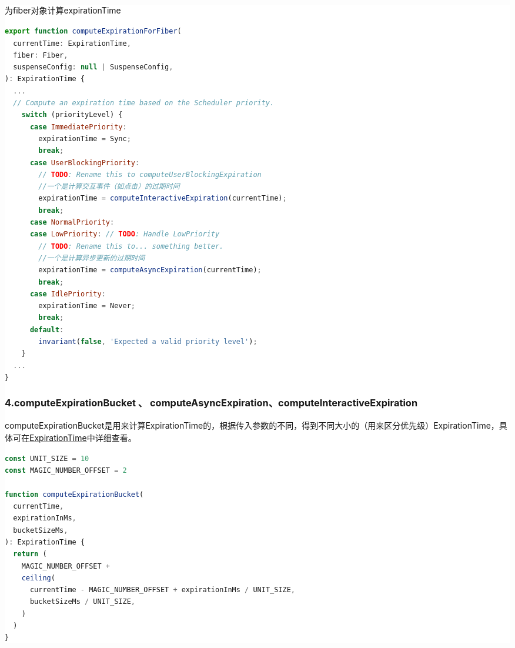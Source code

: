 为fiber对象计算expirationTime

```javascript
export function computeExpirationForFiber(
  currentTime: ExpirationTime,
  fiber: Fiber,
  suspenseConfig: null | SuspenseConfig,
): ExpirationTime {
  ...
  // Compute an expiration time based on the Scheduler priority.
    switch (priorityLevel) {
      case ImmediatePriority:
        expirationTime = Sync;
        break;
      case UserBlockingPriority:
        // TODO: Rename this to computeUserBlockingExpiration
        //一个是计算交互事件（如点击）的过期时间
        expirationTime = computeInteractiveExpiration(currentTime);
        break;
      case NormalPriority:
      case LowPriority: // TODO: Handle LowPriority
        // TODO: Rename this to... something better.
        //一个是计算异步更新的过期时间
        expirationTime = computeAsyncExpiration(currentTime);
        break;
      case IdlePriority:
        expirationTime = Never;
        break;
      default:
        invariant(false, 'Expected a valid priority level');
    }
  ...
}
```

### 4.computeExpirationBucket 、 computeAsyncExpiration、computeInteractiveExpiration

computeExpirationBucket是用来计算ExpirationTime的，根据传入参数的不同，得到不同大小的（用来区分优先级）ExpirationTime，具体可在[ExpirationTime](https://492467237.gitbook.io/notebook/react-xiang-guan-1/expirationtime#expirationtime-%E5%85%AC%E5%BC%8F)中详细查看。

```javascript
const UNIT_SIZE = 10
const MAGIC_NUMBER_OFFSET = 2

function computeExpirationBucket(
  currentTime,
  expirationInMs,
  bucketSizeMs,
): ExpirationTime {
  return (
    MAGIC_NUMBER_OFFSET +
    ceiling(
      currentTime - MAGIC_NUMBER_OFFSET + expirationInMs / UNIT_SIZE,
      bucketSizeMs / UNIT_SIZE,
    )
  )
}
```
